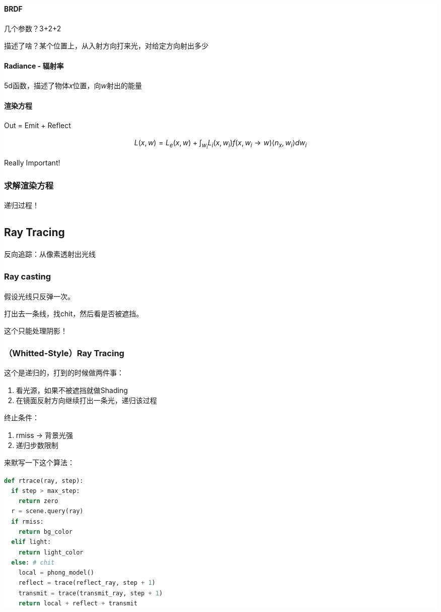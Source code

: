 #### BRDF

几个参数？3+2+2

描述了啥？某个位置上，从入射方向打来光，对给定方向射出多少

#### Radiance - 辐射率

5d函数，描述了物体$x$位置，向$w$射出的能量

#### 渲染方程

Out = Emit + Reflect

$$
L(x, w) = L_e(x, w)+\int_{w_i} L_i (x, w_i) f(x, w_i \to w)\langle n_x, w_i \rangle dw_i
$$

Really Important!

### 求解渲染方程

递归过程！

## Ray Tracing

反向追踪：从像素透射出光线

### Ray casting

假设光线只反弹一次。

打出去一条线，找chit，然后看是否被遮挡。

这个只能处理阴影！

### （Whitted-Style）Ray Tracing

这个是递归的，打到的时候做两件事：

1. 看光源，如果不被遮挡就做Shading
2. 在镜面反射方向继续打出一条光，递归该过程

终止条件：

1. rmiss → 背景光强
2. 递归步数限制

来默写一下这个算法：

```python
def rtrace(ray, step):
  if step > max_step:
    return zero
  r = scene.query(ray)
  if rmiss:
    return bg_color
  elif light:
    return light_color
  else: # chit
    local = phong_model()
    reflect = trace(reflect_ray, step + 1)
    transmit = trace(transmit_ray, step + 1)
    return local + reflect + transmit
```
